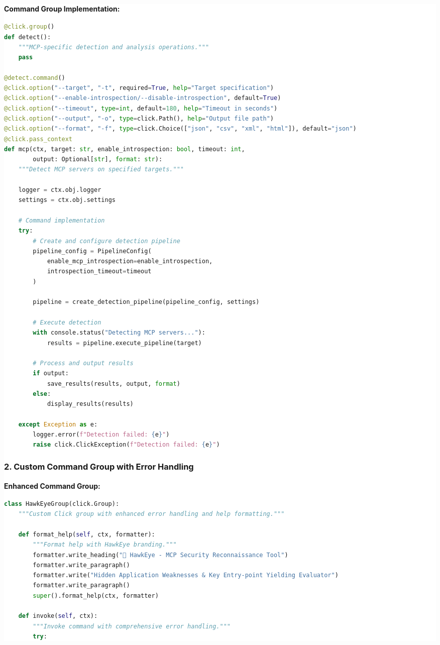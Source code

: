 **Command Group Implementation:**
```python
@click.group()
def detect():
    """MCP-specific detection and analysis operations."""
    pass

@detect.command()
@click.option("--target", "-t", required=True, help="Target specification")
@click.option("--enable-introspection/--disable-introspection", default=True)
@click.option("--timeout", type=int, default=180, help="Timeout in seconds")
@click.option("--output", "-o", type=click.Path(), help="Output file path")
@click.option("--format", "-f", type=click.Choice(["json", "csv", "xml", "html"]), default="json")
@click.pass_context
def mcp(ctx, target: str, enable_introspection: bool, timeout: int, 
        output: Optional[str], format: str):
    """Detect MCP servers on specified targets."""
    
    logger = ctx.obj.logger
    settings = ctx.obj.settings
    
    # Command implementation
    try:
        # Create and configure detection pipeline
        pipeline_config = PipelineConfig(
            enable_mcp_introspection=enable_introspection,
            introspection_timeout=timeout
        )
        
        pipeline = create_detection_pipeline(pipeline_config, settings)
        
        # Execute detection
        with console.status("Detecting MCP servers..."):
            results = pipeline.execute_pipeline(target)
        
        # Process and output results
        if output:
            save_results(results, output, format)
        else:
            display_results(results)
            
    except Exception as e:
        logger.error(f"Detection failed: {e}")
        raise click.ClickException(f"Detection failed: {e}")
```

### 2. Custom Command Group with Error Handling

**Enhanced Command Group:**
```python
class HawkEyeGroup(click.Group):
    """Custom Click group with enhanced error handling and help formatting."""
    
    def format_help(self, ctx, formatter):
        """Format help with HawkEye branding."""
        formatter.write_heading("🦅 HawkEye - MCP Security Reconnaissance Tool")
        formatter.write_paragraph()
        formatter.write("Hidden Application Weaknesses & Key Entry-point Yielding Evaluator")
        formatter.write_paragraph()
        super().format_help(ctx, formatter)
    
    def invoke(self, ctx):
        """Invoke command with comprehensive error handling."""
        try:
```
